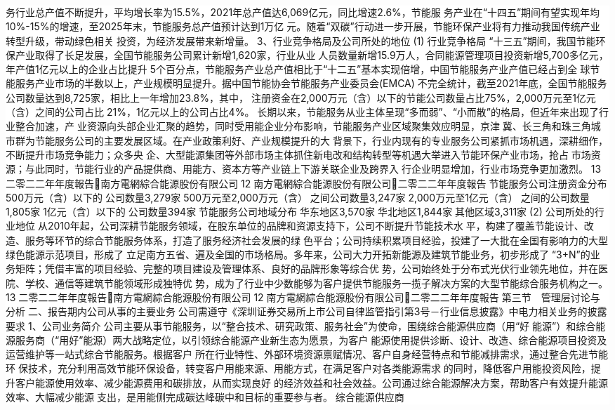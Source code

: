 务行业总产值不断提升，平均增长率为15.5%，2021年总产值达6,069亿元，同比增速2.6%，节能服
务产业在“十四五”期间有望实现年均10%-15%的增速，至2025年末，节能服务总产值预计达到1万亿
元。随着“双碳”行动进一步开展，节能环保产业将有力推动我国传统产业转型升级，带动绿色相关
投资，为经济发展带来新增量。
3、行业竞争格局及公司所处的地位
(1)
行业竞争格局
“十三五”期间，我国节能环保产业取得了长足发展，全国节能服务公司累计新增1,620家，行业从业
人员数量新增15.9万人，合同能源管理项目投资新增5,700多亿元，年产值1亿元以上的企业占比提升
5个百分点，节能服务产业总产值相比于“十二五”基本实现倍增，中国节能服务产业产值已经占到全
球节能服务产业市场的半数以上，产业规模明显提升。据中国节能协会节能服务产业委员会(EMCA)
不完全统计，截至2021年底，全国节能服务公司数量达到8,725家，相比上一年增加23.8%，其中，
注册资金在2,000万元（含）以下的节能公司数量占比75%，2,000万元至1亿元（含）之间的公司占比
21%，1亿元以上的公司占比4%。
长期以来，节能服务从业主体呈现“多而弱”、“小而散”的格局，但近年来出现了行业整合加速，产
业资源向头部企业汇聚的趋势，同时受用能企业分布影响，节能服务产业区域聚集效应明显，京津
冀、长三角和珠三角城市群为节能服务公司的主要发展区域。在产业政策利好、产业规模提升的大
背景下，行业内现有的专业服务公司紧抓市场机遇，深耕细作，不断提升市场竞争能力；众多央
企、大型能源集团等外部市场主体抓住新电改和结构转型等机遇大举进入节能环保产业市场，抢占
市场资源；与此同时，节能行业的产品提供商、用能方、资本方等产业链上下游关联企业及跨界入
行企业明显增加，行业市场竞争更加激烈。
13
二零二二年年度報告南方電網綜合能源股份有限公司
12
南方電網綜合能源股份有限公司二零二二年年度報告
节能服务公司注册资金分布
500万元（含）以下的
公司数量3,279家
500万元至2,000万元（含）
之间公司数量3,247家
2,000万元至1亿元（含）
之间的公司数量1,805家
1亿元（含）以下的
公司数量394家
节能服务公司地域分布
华东地区3,570家
华北地区1,844家
其他区域3,311家
(2)
公司所处的行业地位
从2010年起，公司深耕节能服务领域，在股东单位的品牌和资源支持下，公司不断提升节能技术水
平，构建了覆盖节能设计、改造、服务等环节的综合节能服务体系，打造了服务经济社会发展的绿
色平台；公司持续积累项目经验，投建了一大批在全国有影响力的大型绿色能源示范项目，形成了
立足南方五省、遍及全国的市场格局。多年来，公司大力开拓新能源及建筑节能业务，初步形成了
“3+N”的业务矩阵；凭借丰富的项目经验、完整的项目建设及管理体系、良好的品牌形象等综合优
势，公司始终处于分布式光伏行业领先地位，并在医院、学校、通信等建筑节能领域形成独特优
势，成为了行业中少数能够为客户提供节能服务一揽子解决方案的大型节能综合服务机构之一。
13
二零二二年年度報告南方電網綜合能源股份有限公司
12
南方電網綜合能源股份有限公司二零二二年年度報告
第三节 管理层讨论与分析
二、报告期内公司从事的主要业务
公司需遵守《深圳证券交易所上市公司自律监管指引第3号－行业信息披露》中电力相关业务的披露要求
1、公司业务简介
公司主要从事节能服务，以“整合技术、研究政策、服务社会”为使命，围绕综合能源供应商（用“好
能源”）和综合能源服务商（“用好”能源）两大战略定位，以引领综合能源产业新生态为愿景，为客户
能源使用提供诊断、设计、改造、综合能源项目投资及运营维护等一站式综合节能服务。根据客户
所在行业特性、外部环境资源禀赋情况、客户自身经营特点和节能减排需求，通过整合先进节能环
保技术，充分利用高效节能环保设备，转变客户用能来源、用能方式，在满足客户对各类能源需求
的同时，降低客户用能投资风险，提升客户能源使用效率、减少能源费用和碳排放，从而实现良好
的经济效益和社会效益。公司通过综合能源解决方案，帮助客户有效提升能源效率、大幅减少能源
支出，是用能侧完成碳达峰碳中和目标的重要参与者。
综合能源供应商
